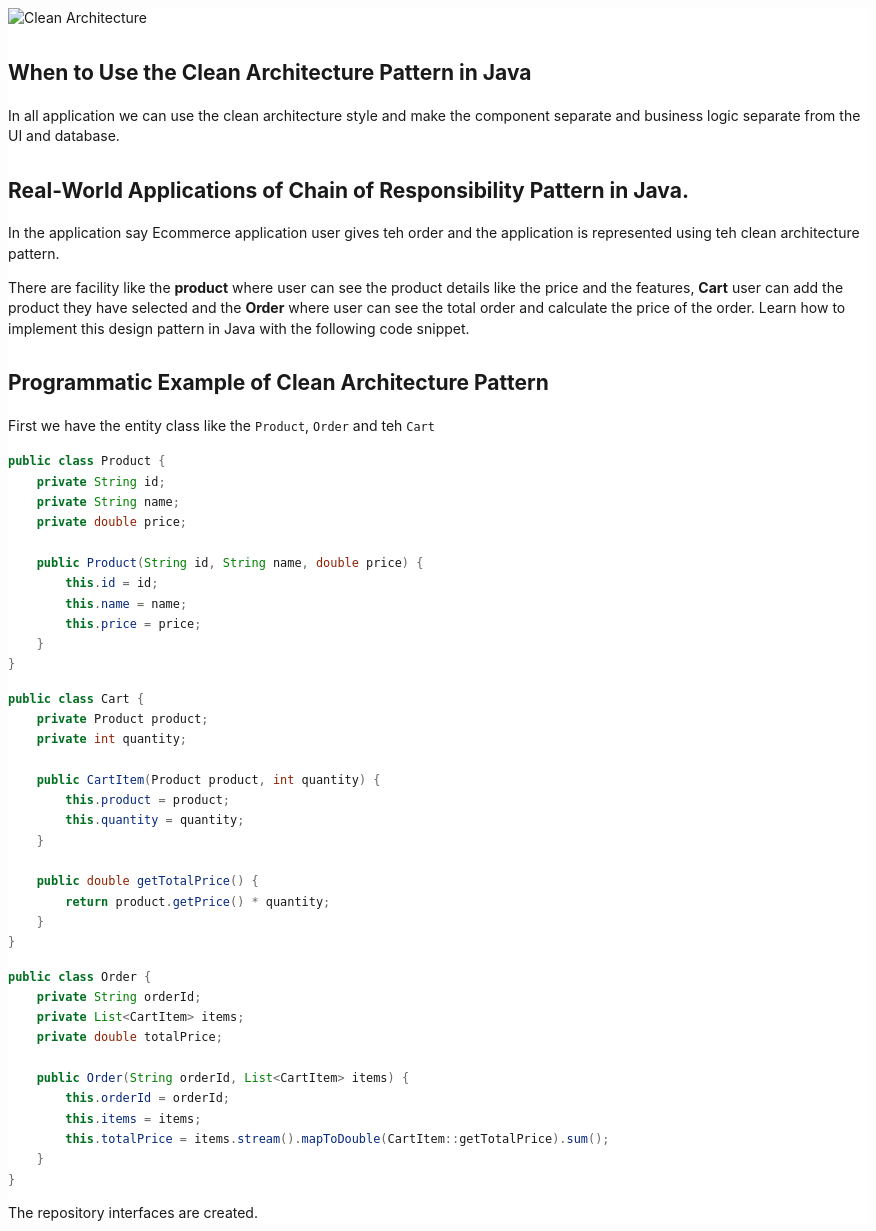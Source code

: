 ![Clean Architecture](./etc/cleanArchitectureUMLDiagram.png "Clean Architecture class diagram")

## When to Use the Clean Architecture Pattern in Java

In all application we can use the clean architecture style and make the component separate and business logic separate from the UI and database.

## Real-World Applications of Chain of Responsibility Pattern in Java.

In the application say Ecommerce application user gives teh order and the application is represented using teh clean architecture pattern.

There are facility like the **product** where user can see the product details like the price and the features, **Cart** user can add the product they have selected and the **Order** where user can see the total order and calculate the price of the order. Learn how to implement this design pattern in Java with the following code snippet.  

## Programmatic Example of Clean Architecture Pattern

First we have the entity class like the `Product`, `Order` and teh `Cart`
```java
public class Product {
    private String id;
    private String name;
    private double price;

    public Product(String id, String name, double price) {
        this.id = id;
        this.name = name;
        this.price = price;
    }
}
```

```java
public class Cart {
    private Product product;
    private int quantity;

    public CartItem(Product product, int quantity) {
        this.product = product;
        this.quantity = quantity;
    }

    public double getTotalPrice() {
        return product.getPrice() * quantity;
    }
}
```

```java
public class Order {
    private String orderId;
    private List<CartItem> items;
    private double totalPrice;

    public Order(String orderId, List<CartItem> items) {
        this.orderId = orderId;
        this.items = items;
        this.totalPrice = items.stream().mapToDouble(CartItem::getTotalPrice).sum();
    }
}
```
The repository interfaces are created.